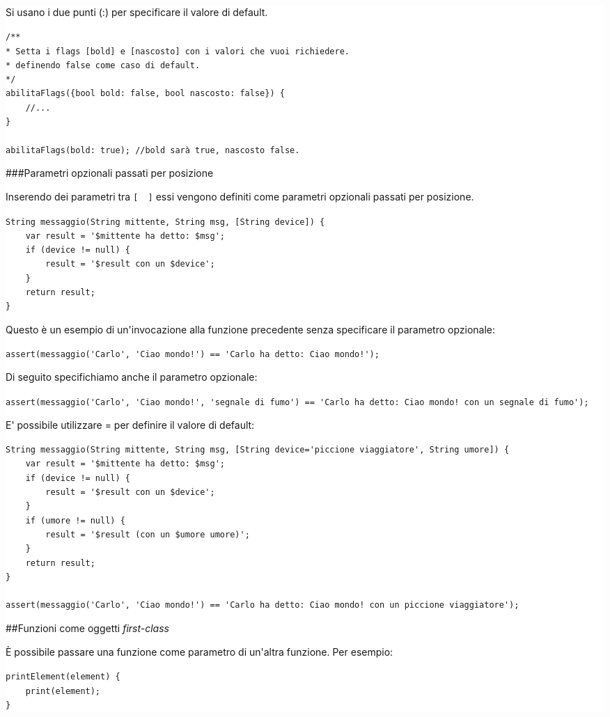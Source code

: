 Si usano i due punti (:) per specificare il valore di default.

    /**
    * Setta i flags [bold] e [nascosto] con i valori che vuoi richiedere.
    * definendo false come caso di default.
    */
    abilitaFlags({bool bold: false, bool nascosto: false}) {
        //...
    }
    
    abilitaFlags(bold: true); //bold sarà true, nascosto false.


###Parametri opzionali passati per posizione

Inserendo dei parametri tra `[  ]` essi vengono definiti come parametri opzionali passati per posizione.

    String messaggio(String mittente, String msg, [String device]) {
        var result = '$mittente ha detto: $msg';
        if (device != null) {
            result = '$result con un $device';
        }
        return result;
    }

Questo è un esempio di un'invocazione alla funzione precedente senza specificare il parametro opzionale:

    assert(messaggio('Carlo', 'Ciao mondo!') == 'Carlo ha detto: Ciao mondo!');

Di seguito specifichiamo anche il parametro opzionale:

    assert(messaggio('Carlo', 'Ciao mondo!', 'segnale di fumo') == 'Carlo ha detto: Ciao mondo! con un segnale di fumo');

E' possibile utilizzare = per definire il valore di default:


    String messaggio(String mittente, String msg, [String device='piccione viaggiatore', String umore]) {
        var result = '$mittente ha detto: $msg';
        if (device != null) {
            result = '$result con un $device';
        }
        if (umore != null) {
            result = '$result (con un $umore umore)';
        }
        return result;
    }
    
    assert(messaggio('Carlo', 'Ciao mondo!') == 'Carlo ha detto: Ciao mondo! con un piccione viaggiatore');

##Funzioni come oggetti _first-class_

È possibile passare una funzione come parametro di un'altra funzione. Per esempio:

    printElement(element) {
        print(element);
    }
